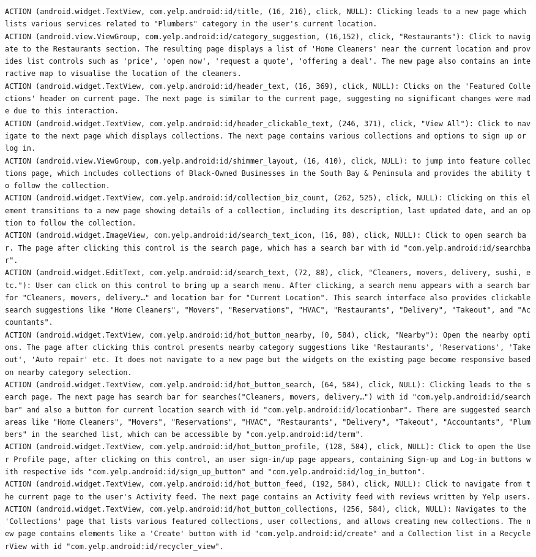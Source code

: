 ````
ACTION (android.widget.TextView, com.yelp.android:id/title, (16, 216), click, NULL): Clicking leads to a new page which lists various services related to "Plumbers" category in the user's current location.
ACTION (android.view.ViewGroup, com.yelp.android:id/category_suggestion, (16,152), click, "Restaurants"): Click to navigate to the Restaurants section. The resulting page displays a list of 'Home Cleaners' near the current location and provides list controls such as 'price', 'open now', 'request a quote', 'offering a deal'. The new page also contains an interactive map to visualise the location of the cleaners.
ACTION (android.widget.TextView, com.yelp.android:id/header_text, (16, 369), click, NULL): Clicks on the 'Featured Collections' header on current page. The next page is similar to the current page, suggesting no significant changes were made due to this interaction.
ACTION (android.widget.TextView, com.yelp.android:id/header_clickable_text, (246, 371), click, "View All"): Click to navigate to the next page which displays collections. The next page contains various collections and options to sign up or log in.
ACTION (android.view.ViewGroup, com.yelp.android:id/shimmer_layout, (16, 410), click, NULL): to jump into feature collections page, which includes collections of Black-Owned Businesses in the South Bay & Peninsula and provides the ability to follow the collection.
ACTION (android.widget.TextView, com.yelp.android:id/collection_biz_count, (262, 525), click, NULL): Clicking on this element transitions to a new page showing details of a collection, including its description, last updated date, and an option to follow the collection.
ACTION (android.widget.ImageView, com.yelp.android:id/search_text_icon, (16, 88), click, NULL): Click to open search bar. The page after clicking this control is the search page, which has a search bar with id "com.yelp.android:id/searchbar".
ACTION (android.widget.EditText, com.yelp.android:id/search_text, (72, 88), click, "Cleaners, movers, delivery, sushi, etc."): User can click on this control to bring up a search menu. After clicking, a search menu appears with a search bar for "Cleaners, movers, delivery…" and location bar for "Current Location". This search interface also provides clickable search suggestions like "Home Cleaners", "Movers", "Reservations", "HVAC", "Restaurants", "Delivery", "Takeout", and "Accountants".
ACTION (android.widget.TextView, com.yelp.android:id/hot_button_nearby, (0, 584), click, "Nearby"): Open the nearby options. The page after clicking this control presents nearby category suggestions like 'Restaurants', 'Reservations', 'Takeout', 'Auto repair' etc. It does not navigate to a new page but the widgets on the existing page become responsive based on nearby category selection.
ACTION (android.widget.TextView, com.yelp.android:id/hot_button_search, (64, 584), click, NULL): Clicking leads to the search page. The next page has search bar for searches("Cleaners, movers, delivery…") with id "com.yelp.android:id/searchbar" and also a button for current location search with id "com.yelp.android:id/locationbar". There are suggested search areas like "Home Cleaners", "Movers", "Reservations", "HVAC", "Restaurants", "Delivery", "Takeout", "Accountants", "Plumbers" in the searched list, which can be accessible by "com.yelp.android:id/term".
ACTION (android.widget.TextView, com.yelp.android:id/hot_button_profile, (128, 584), click, NULL): Click to open the User Profile page, after clicking on this control, an user sign-in/up page appears, containing Sign-up and Log-in buttons with respective ids "com.yelp.android:id/sign_up_button" and "com.yelp.android:id/log_in_button".
ACTION (android.widget.TextView, com.yelp.android:id/hot_button_feed, (192, 584), click, NULL): Click to navigate from the current page to the user's Activity feed. The next page contains an Activity feed with reviews written by Yelp users.
ACTION (android.widget.TextView, com.yelp.android:id/hot_button_collections, (256, 584), click, NULL): Navigates to the 'Collections' page that lists various featured collections, user collections, and allows creating new collections. The new page contains elements like a 'Create' button with id "com.yelp.android:id/create" and a Collection list in a RecyclerView with id "com.yelp.android:id/recycler_view".

````

